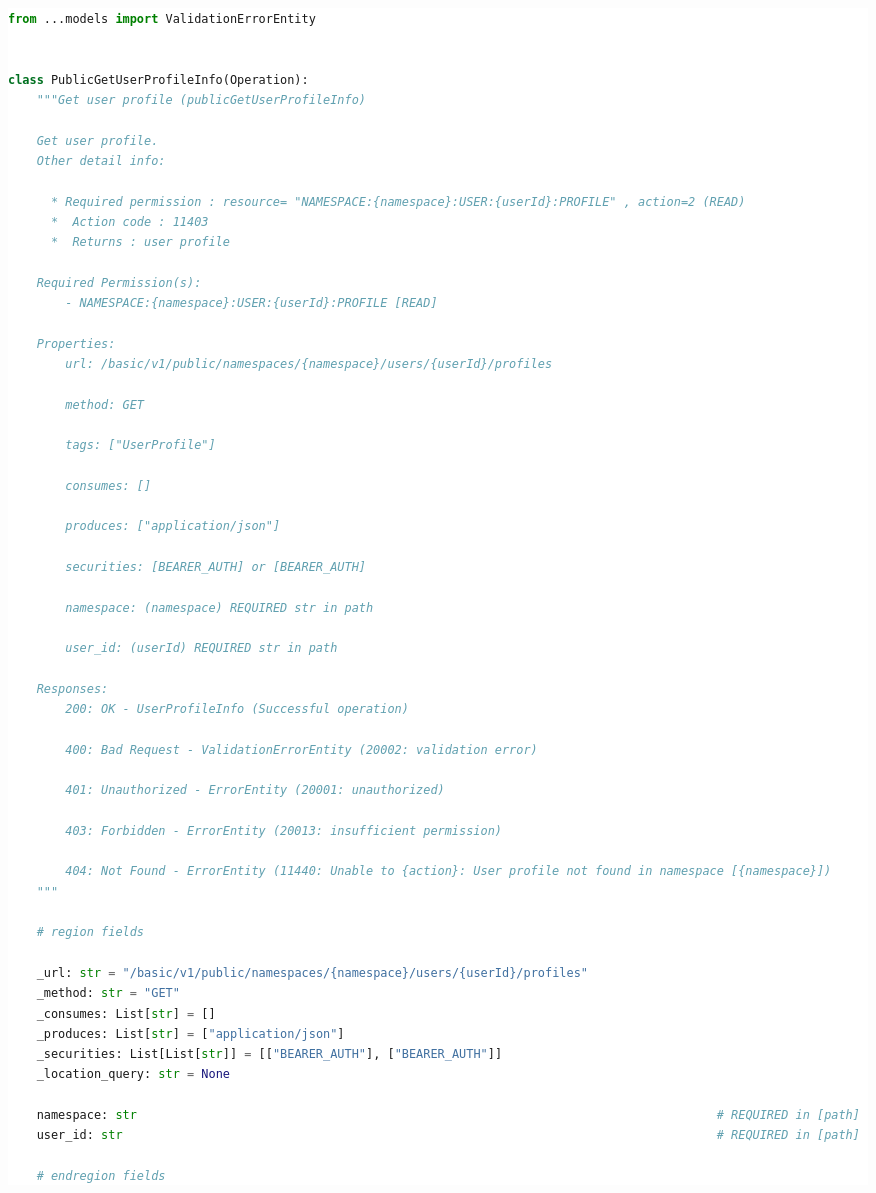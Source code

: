 ```python
from ...models import ValidationErrorEntity


class PublicGetUserProfileInfo(Operation):
    """Get user profile (publicGetUserProfileInfo)

    Get user profile.
    Other detail info:

      * Required permission : resource= "NAMESPACE:{namespace}:USER:{userId}:PROFILE" , action=2 (READ)
      *  Action code : 11403
      *  Returns : user profile

    Required Permission(s):
        - NAMESPACE:{namespace}:USER:{userId}:PROFILE [READ]

    Properties:
        url: /basic/v1/public/namespaces/{namespace}/users/{userId}/profiles

        method: GET

        tags: ["UserProfile"]

        consumes: []

        produces: ["application/json"]

        securities: [BEARER_AUTH] or [BEARER_AUTH]

        namespace: (namespace) REQUIRED str in path

        user_id: (userId) REQUIRED str in path

    Responses:
        200: OK - UserProfileInfo (Successful operation)

        400: Bad Request - ValidationErrorEntity (20002: validation error)

        401: Unauthorized - ErrorEntity (20001: unauthorized)

        403: Forbidden - ErrorEntity (20013: insufficient permission)

        404: Not Found - ErrorEntity (11440: Unable to {action}: User profile not found in namespace [{namespace}])
    """

    # region fields

    _url: str = "/basic/v1/public/namespaces/{namespace}/users/{userId}/profiles"
    _method: str = "GET"
    _consumes: List[str] = []
    _produces: List[str] = ["application/json"]
    _securities: List[List[str]] = [["BEARER_AUTH"], ["BEARER_AUTH"]]
    _location_query: str = None

    namespace: str                                                                                 # REQUIRED in [path]
    user_id: str                                                                                   # REQUIRED in [path]

    # endregion fields

```